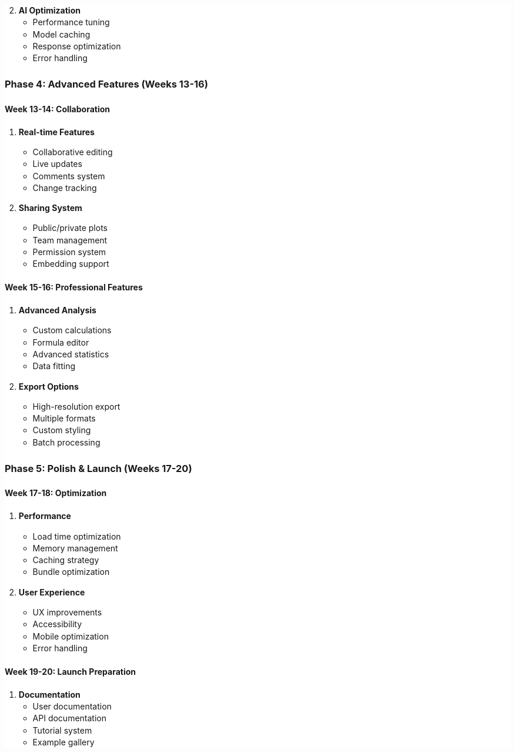 2. **AI Optimization**
   - Performance tuning
   - Model caching
   - Response optimization
   - Error handling

### Phase 4: Advanced Features (Weeks 13-16)

#### Week 13-14: Collaboration
1. **Real-time Features**
   - Collaborative editing
   - Live updates
   - Comments system
   - Change tracking

2. **Sharing System**
   - Public/private plots
   - Team management
   - Permission system
   - Embedding support

#### Week 15-16: Professional Features
1. **Advanced Analysis**
   - Custom calculations
   - Formula editor
   - Advanced statistics
   - Data fitting

2. **Export Options**
   - High-resolution export
   - Multiple formats
   - Custom styling
   - Batch processing

### Phase 5: Polish & Launch (Weeks 17-20)

#### Week 17-18: Optimization
1. **Performance**
   - Load time optimization
   - Memory management
   - Caching strategy
   - Bundle optimization

2. **User Experience**
   - UX improvements
   - Accessibility
   - Mobile optimization
   - Error handling

#### Week 19-20: Launch Preparation
1. **Documentation**
   - User documentation
   - API documentation
   - Tutorial system
   - Example gallery
